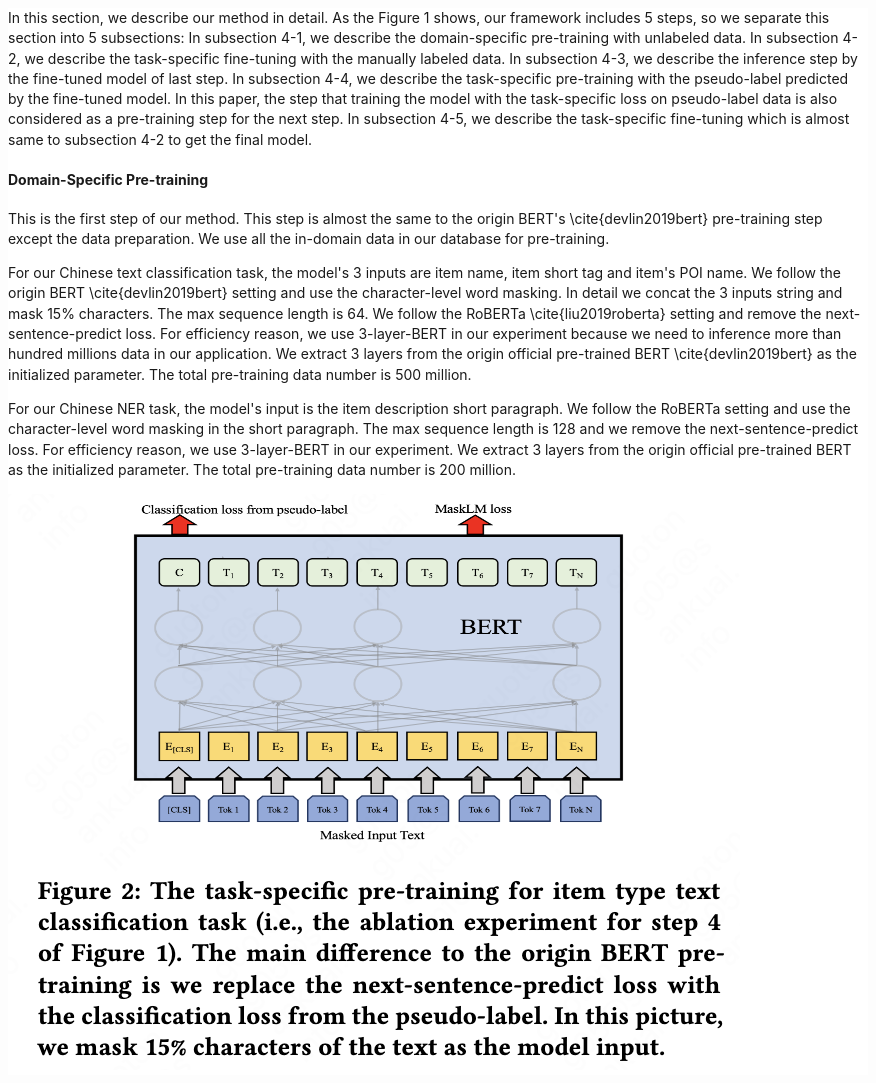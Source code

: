 In this section, we describe our method in detail. As the Figure 1 shows, our framework includes 5 steps, so we separate this section into 5 subsections: In subsection 4-1, we describe the domain-specific pre-training with unlabeled data. In subsection 4-2, we describe the task-specific fine-tuning with the manually labeled data. In subsection 4-3, we describe the inference step by the fine-tuned model of last step.  In subsection 4-4, we describe the task-specific pre-training with the pseudo-label predicted by the fine-tuned model. In this paper, the step that training the model with the task-specific loss on pseudo-label data is also considered as a pre-training step for the next step. In subsection 4-5, we describe the task-specific fine-tuning which is almost same to subsection 4-2 to get the final model.


#### Domain-Specific Pre-training

This is the first step of our method. This step is almost the same to the origin BERT's \cite{devlin2019bert} pre-training step except the data preparation. We use all the in-domain data in our database for pre-training.  

For our Chinese text classification task, the model's 3 inputs are item name, item short tag and item's POI name. We follow the origin BERT \cite{devlin2019bert} setting and use the character-level word masking. In detail we concat the 3 inputs string and mask 15\% characters. The max sequence length is 64. We follow the RoBERTa \cite{liu2019roberta} setting and remove the next-sentence-predict loss. For efficiency reason, we use 3-layer-BERT in our experiment because we need to inference more than hundred millions data in our application. We extract 3 layers from the origin official pre-trained BERT \cite{devlin2019bert} as the initialized parameter. The total pre-training data number is 500 million. 

For our Chinese NER task, the model's input is the item description short paragraph. We follow the RoBERTa setting and use the character-level word masking in the short paragraph. The max sequence length is 128 and we remove the next-sentence-predict loss. For efficiency reason, we use 3-layer-BERT in our experiment. We extract 3 layers from the origin official pre-trained BERT as the initialized parameter. The total pre-training data number is 200 million. 


![](/assets/png/self-pretrain/fig2.png)
